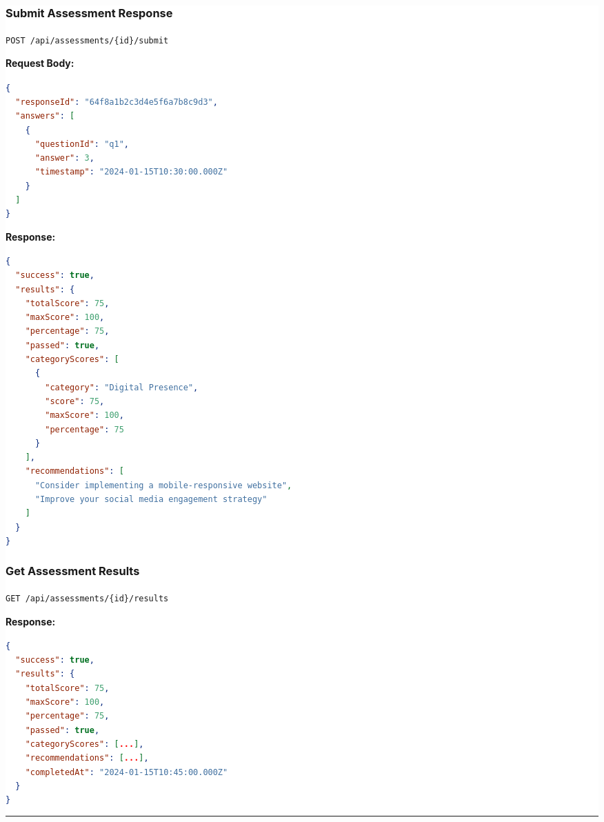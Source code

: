 ### Submit Assessment Response
```http
POST /api/assessments/{id}/submit
```

**Request Body:**
```json
{
  "responseId": "64f8a1b2c3d4e5f6a7b8c9d3",
  "answers": [
    {
      "questionId": "q1",
      "answer": 3,
      "timestamp": "2024-01-15T10:30:00.000Z"
    }
  ]
}
```

**Response:**
```json
{
  "success": true,
  "results": {
    "totalScore": 75,
    "maxScore": 100,
    "percentage": 75,
    "passed": true,
    "categoryScores": [
      {
        "category": "Digital Presence",
        "score": 75,
        "maxScore": 100,
        "percentage": 75
      }
    ],
    "recommendations": [
      "Consider implementing a mobile-responsive website",
      "Improve your social media engagement strategy"
    ]
  }
}
```

### Get Assessment Results
```http
GET /api/assessments/{id}/results
```

**Response:**
```json
{
  "success": true,
  "results": {
    "totalScore": 75,
    "maxScore": 100,
    "percentage": 75,
    "passed": true,
    "categoryScores": [...],
    "recommendations": [...],
    "completedAt": "2024-01-15T10:45:00.000Z"
  }
}
```

---